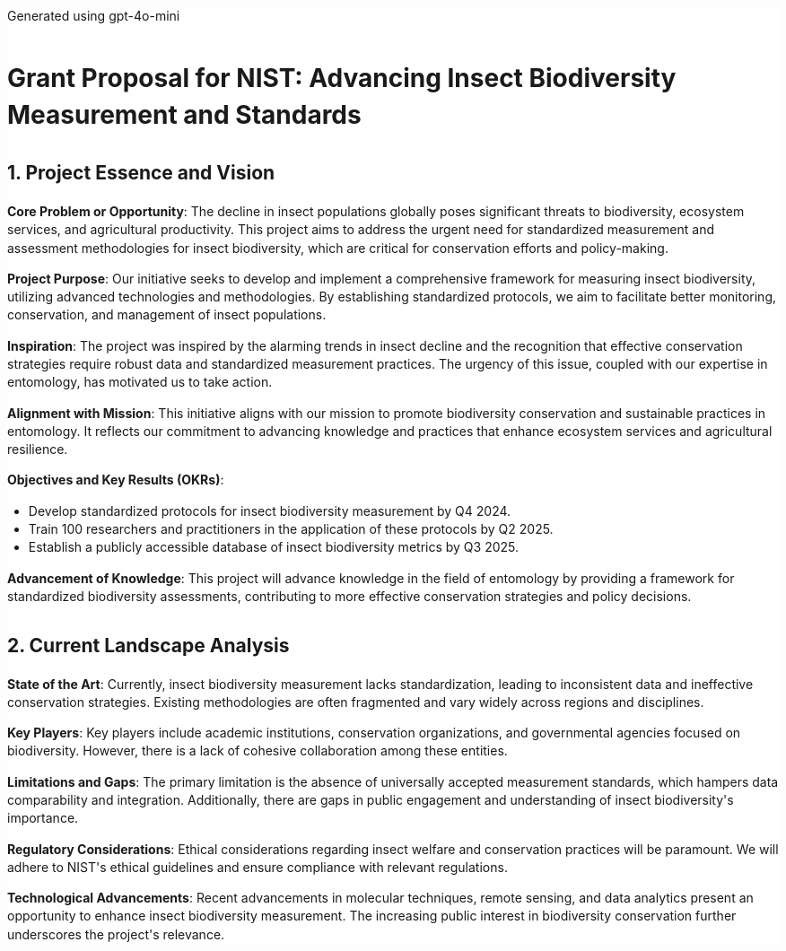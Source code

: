 Generated using gpt-4o-mini

# Grant Proposal for NIST: Advancing Insect Biodiversity Measurement and Standards

## 1. Project Essence and Vision

**Core Problem or Opportunity**: The decline in insect populations globally poses significant threats to biodiversity, ecosystem services, and agricultural productivity. This project aims to address the urgent need for standardized measurement and assessment methodologies for insect biodiversity, which are critical for conservation efforts and policy-making.

**Project Purpose**: Our initiative seeks to develop and implement a comprehensive framework for measuring insect biodiversity, utilizing advanced technologies and methodologies. By establishing standardized protocols, we aim to facilitate better monitoring, conservation, and management of insect populations.

**Inspiration**: The project was inspired by the alarming trends in insect decline and the recognition that effective conservation strategies require robust data and standardized measurement practices. The urgency of this issue, coupled with our expertise in entomology, has motivated us to take action.

**Alignment with Mission**: This initiative aligns with our mission to promote biodiversity conservation and sustainable practices in entomology. It reflects our commitment to advancing knowledge and practices that enhance ecosystem services and agricultural resilience.

**Objectives and Key Results (OKRs)**:
- Develop standardized protocols for insect biodiversity measurement by Q4 2024.
- Train 100 researchers and practitioners in the application of these protocols by Q2 2025.
- Establish a publicly accessible database of insect biodiversity metrics by Q3 2025.

**Advancement of Knowledge**: This project will advance knowledge in the field of entomology by providing a framework for standardized biodiversity assessments, contributing to more effective conservation strategies and policy decisions.

## 2. Current Landscape Analysis

**State of the Art**: Currently, insect biodiversity measurement lacks standardization, leading to inconsistent data and ineffective conservation strategies. Existing methodologies are often fragmented and vary widely across regions and disciplines.

**Key Players**: Key players include academic institutions, conservation organizations, and governmental agencies focused on biodiversity. However, there is a lack of cohesive collaboration among these entities.

**Limitations and Gaps**: The primary limitation is the absence of universally accepted measurement standards, which hampers data comparability and integration. Additionally, there are gaps in public engagement and understanding of insect biodiversity's importance.

**Regulatory Considerations**: Ethical considerations regarding insect welfare and conservation practices will be paramount. We will adhere to NIST's ethical guidelines and ensure compliance with relevant regulations.

**Technological Advancements**: Recent advancements in molecular techniques, remote sensing, and data analytics present an opportunity to enhance insect biodiversity measurement. The increasing public interest in biodiversity conservation further underscores the project's relevance.
